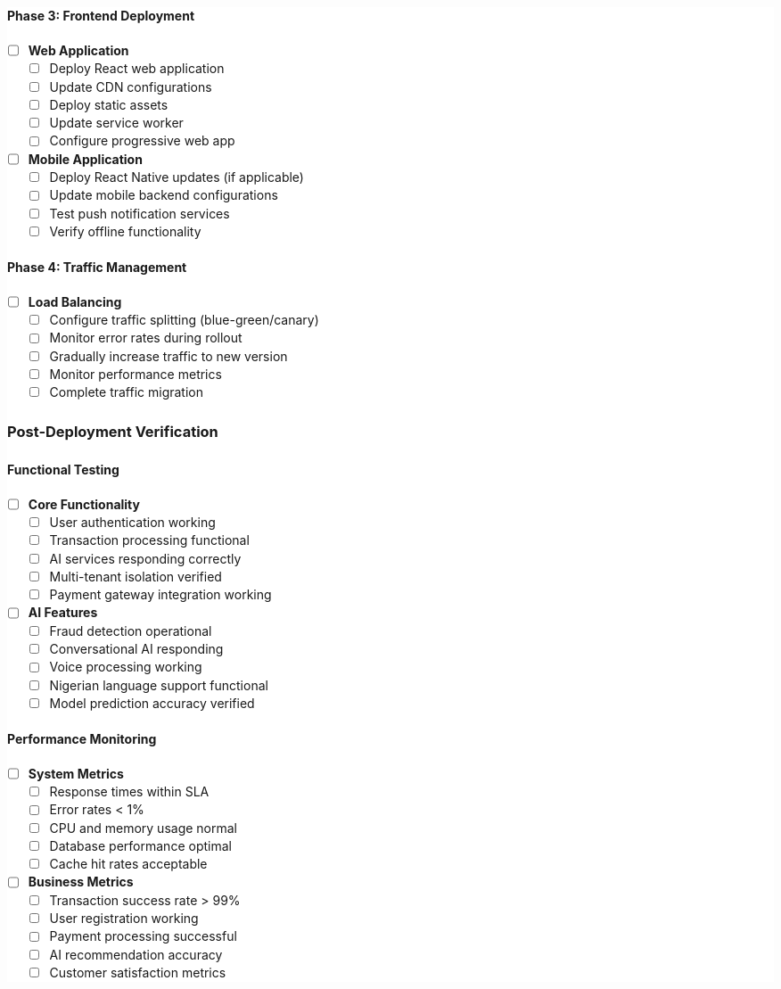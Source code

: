 #### Phase 3: Frontend Deployment
- [ ] **Web Application**
  - [ ] Deploy React web application
  - [ ] Update CDN configurations
  - [ ] Deploy static assets
  - [ ] Update service worker
  - [ ] Configure progressive web app

- [ ] **Mobile Application**
  - [ ] Deploy React Native updates (if applicable)
  - [ ] Update mobile backend configurations
  - [ ] Test push notification services
  - [ ] Verify offline functionality

#### Phase 4: Traffic Management
- [ ] **Load Balancing**
  - [ ] Configure traffic splitting (blue-green/canary)
  - [ ] Monitor error rates during rollout
  - [ ] Gradually increase traffic to new version
  - [ ] Monitor performance metrics
  - [ ] Complete traffic migration

### Post-Deployment Verification

#### Functional Testing
- [ ] **Core Functionality**
  - [ ] User authentication working
  - [ ] Transaction processing functional
  - [ ] AI services responding correctly
  - [ ] Multi-tenant isolation verified
  - [ ] Payment gateway integration working

- [ ] **AI Features**
  - [ ] Fraud detection operational
  - [ ] Conversational AI responding
  - [ ] Voice processing working
  - [ ] Nigerian language support functional
  - [ ] Model prediction accuracy verified

#### Performance Monitoring
- [ ] **System Metrics**
  - [ ] Response times within SLA
  - [ ] Error rates < 1%
  - [ ] CPU and memory usage normal
  - [ ] Database performance optimal
  - [ ] Cache hit rates acceptable

- [ ] **Business Metrics**
  - [ ] Transaction success rate > 99%
  - [ ] User registration working
  - [ ] Payment processing successful
  - [ ] AI recommendation accuracy
  - [ ] Customer satisfaction metrics

